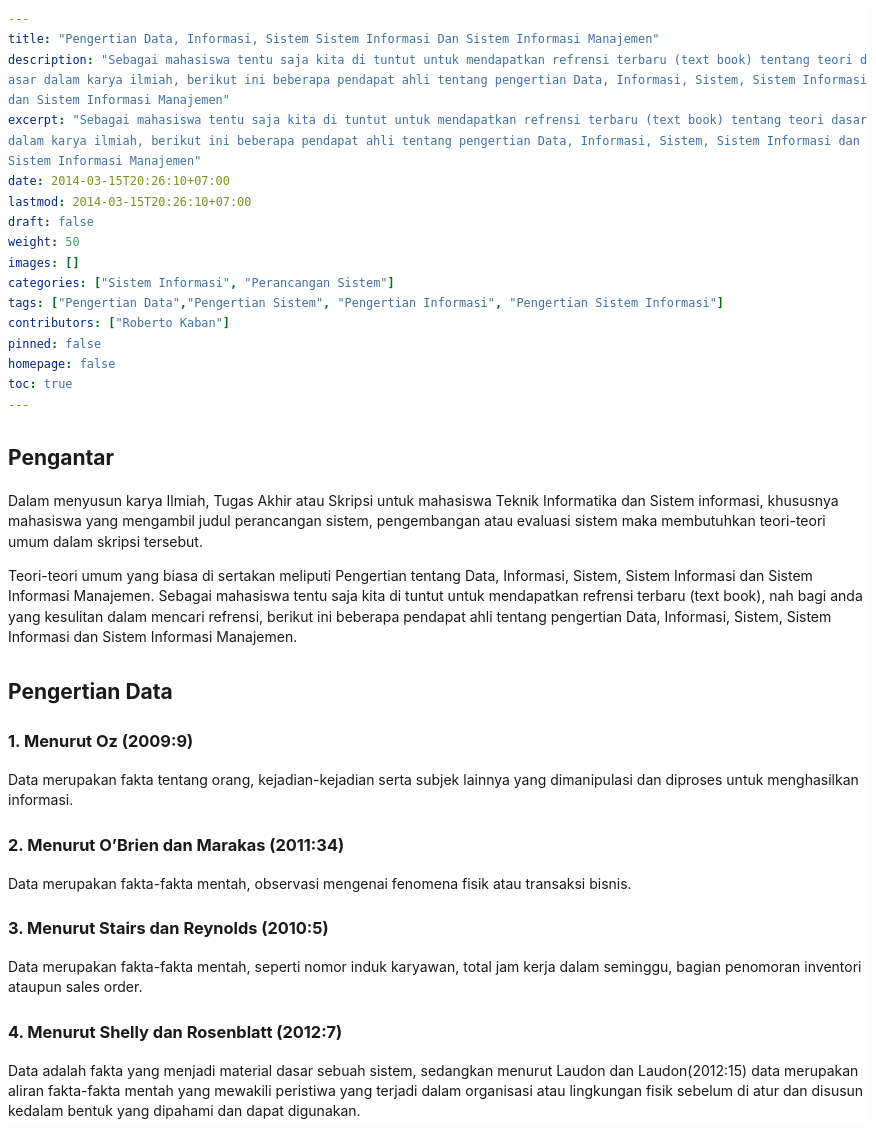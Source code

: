 ```yaml
---
title: "Pengertian Data, Informasi, Sistem Sistem Informasi Dan Sistem Informasi Manajemen"
description: "Sebagai mahasiswa tentu saja kita di tuntut untuk mendapatkan refrensi terbaru (text book) tentang teori dasar dalam karya ilmiah, berikut ini beberapa pendapat ahli tentang pengertian Data, Informasi, Sistem, Sistem Informasi dan Sistem Informasi Manajemen"
excerpt: "Sebagai mahasiswa tentu saja kita di tuntut untuk mendapatkan refrensi terbaru (text book) tentang teori dasar dalam karya ilmiah, berikut ini beberapa pendapat ahli tentang pengertian Data, Informasi, Sistem, Sistem Informasi dan Sistem Informasi Manajemen"
date: 2014-03-15T20:26:10+07:00
lastmod: 2014-03-15T20:26:10+07:00
draft: false
weight: 50
images: []
categories: ["Sistem Informasi", "Perancangan Sistem"]
tags: ["Pengertian Data","Pengertian Sistem", "Pengertian Informasi", "Pengertian Sistem Informasi"]
contributors: ["Roberto Kaban"]
pinned: false
homepage: false
toc: true
---
```

## __Pengantar__
Dalam menyusun karya Ilmiah, Tugas Akhir atau Skripsi untuk mahasiswa Teknik Informatika dan Sistem informasi, khususnya mahasiswa yang mengambil judul perancangan sistem, pengembangan atau evaluasi sistem maka membutuhkan teori-teori umum dalam skripsi tersebut. 

Teori-teori umum yang biasa di sertakan meliputi Pengertian tentang Data, Informasi, Sistem, Sistem Informasi dan Sistem Informasi Manajemen. Sebagai mahasiswa tentu saja kita di tuntut untuk mendapatkan refrensi terbaru (text book), nah bagi anda yang kesulitan dalam mencari refrensi, berikut ini beberapa pendapat ahli tentang pengertian Data, Informasi, Sistem, Sistem Informasi dan Sistem Informasi Manajemen. 

## __Pengertian Data__
### 1. Menurut Oz (2009:9)
Data merupakan fakta tentang orang, kejadian-kejadian serta subjek lainnya yang dimanipulasi dan diproses untuk menghasilkan informasi. 

### 2. Menurut O’Brien dan Marakas (2011:34)
Data merupakan fakta-fakta mentah, observasi mengenai fenomena fisik atau transaksi bisnis. 

### 3. Menurut Stairs dan Reynolds (2010:5)
Data merupakan fakta-fakta mentah, seperti nomor induk karyawan, total jam kerja dalam seminggu, bagian penomoran inventori ataupun sales order. 

### 4. Menurut Shelly dan Rosenblatt (2012:7)
Data adalah fakta yang menjadi material dasar sebuah sistem, sedangkan menurut Laudon dan Laudon(2012:15) data merupakan aliran fakta-fakta mentah yang mewakili peristiwa yang terjadi dalam organisasi atau lingkungan fisik sebelum di atur dan disusun kedalam bentuk yang dipahami dan dapat digunakan. 

